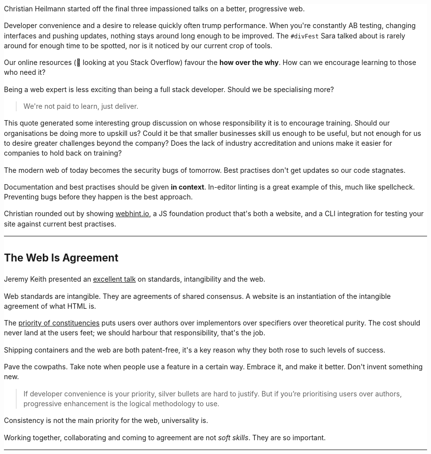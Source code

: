 Christian Heilmann started off the final three impassioned talks on a better, progressive web. 

Developer convenience and a desire to release quickly often trump performance. When you're constantly AB testing, changing interfaces and pushing updates, nothing stays around long enough to be improved. The `#divFest` Sara talked about is rarely around for enough time to be spotted, nor is it noticed by our current crop of tools.

Our online resources (👀 looking at you Stack Overflow) favour the **how over the why**. How can we encourage learning to those who need it?

Being a web expert is less exciting than being a full stack developer. Should we be specialising more?

> We're not paid to learn, just deliver.

This quote generated some interesting group discussion on whose responsibility it is to encourage training. Should our organisations be doing more to upskill us? Could it be that smaller businesses skill us enough to be useful, but not enough for us to desire greater challenges beyond the company? Does the lack of industry accreditation and unions make it easier for companies to hold back on training?

The modern web of today becomes the security bugs of tomorrow. Best practises don't get updates so our code stagnates.

Documentation and best practises should be given **in context**. In-editor linting is a great example of this, much like spellcheck. Preventing bugs before they happen is the best approach.

Christian rounded out by showing [webhint.io](https://webhint.io), a JS foundation product that's both a website, and a CLI integration for testing your site against current best practises.

---

## The Web Is Agreement

Jeremy Keith presented an [excellent talk](https://adactio.com/articles/14321) on standards, intangibility and the web.

Web standards are intangible. They are agreements of shared consensus. A website is an instantiation of the intangible agreement of what HTML is.

The [priority of constituencies](https://www.w3.org/TR/html-design-principles/#priority-of-constituencies) puts users over authors over implementors over specifiers over theoretical purity. The cost should never land at the users feet; we should harbour that responsibility, that's the job.

Shipping containers and the web are both patent-free, it's a key reason why they both rose to such levels of success.

Pave the cowpaths. Take note when people use a feature in a certain way. Embrace it, and make it better. Don't invent something new.

> If developer convenience is your priority, silver bullets are hard to justify. But if you’re prioritising users over authors, progressive enhancement is the logical methodology to use.

Consistency is not the main priority for the web, universality is.

Working together, collaborating and coming to agreement are not _soft skills_. They are so important.

---